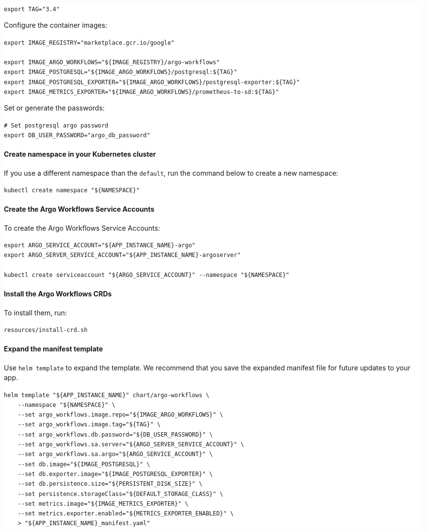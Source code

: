 ```shell
export TAG="3.4"
```

Configure the container images:

```shell
export IMAGE_REGISTRY="marketplace.gcr.io/google"

export IMAGE_ARGO_WORKFLOWS="${IMAGE_REGISTRY}/argo-workflows"
export IMAGE_POSTGRESQL="${IMAGE_ARGO_WORKFLOWS}/postgresql:${TAG}"
export IMAGE_POSTGRESQL_EXPORTER="${IMAGE_ARGO_WORKFLOWS}/postgresql-exporter:${TAG}"
export IMAGE_METRICS_EXPORTER="${IMAGE_ARGO_WORKFLOWS}/prometheus-to-sd:${TAG}"
```

Set or generate the passwords:

```shell
# Set postgresql argo password
export DB_USER_PASSWORD="argo_db_password"
```

#### Create namespace in your Kubernetes cluster

If you use a different namespace than the `default`, run the command below to create a new namespace:

```shell
kubectl create namespace "${NAMESPACE}"
```

#### Create the Argo Workflows Service Accounts

To create the Argo Workflows Service Accounts:

```shell
export ARGO_SERVICE_ACCOUNT="${APP_INSTANCE_NAME}-argo"
export ARGO_SERVER_SERVICE_ACCOUNT="${APP_INSTANCE_NAME}-argoserver"

kubectl create serviceaccount "${ARGO_SERVICE_ACCOUNT}" --namespace "${NAMESPACE}"
```

#### Install the Argo Workflows CRDs

To install them, run:

```shell
resources/install-crd.sh
```

#### Expand the manifest template

Use `helm template` to expand the template. We recommend that you save the
expanded manifest file for future updates to your app.

```shell
helm template "${APP_INSTANCE_NAME}" chart/argo-workflows \
    --namespace "${NAMESPACE}" \
    --set argo_workflows.image.repo="${IMAGE_ARGO_WORKFLOWS}" \
    --set argo_workflows.image.tag="${TAG}" \
    --set argo_workflows.db.password="${DB_USER_PASSWORD}" \
    --set argo_workflows.sa.server="${ARGO_SERVER_SERVICE_ACCOUNT}" \
    --set argo_workflows.sa.argo="${ARGO_SERVICE_ACCOUNT}" \
    --set db.image="${IMAGE_POSTGRESQL}" \
    --set db.exporter.image="${IMAGE_POSTGRESQL_EXPORTER}" \
    --set db.persistence.size="${PERSISTENT_DISK_SIZE}" \
    --set persistence.storageClass="${DEFAULT_STORAGE_CLASS}" \
    --set metrics.image="${IMAGE_METRICS_EXPORTER}" \
    --set metrics.exporter.enabled="${METRICS_EXPORTER_ENABLED}" \
    > "${APP_INSTANCE_NAME}_manifest.yaml"
```
